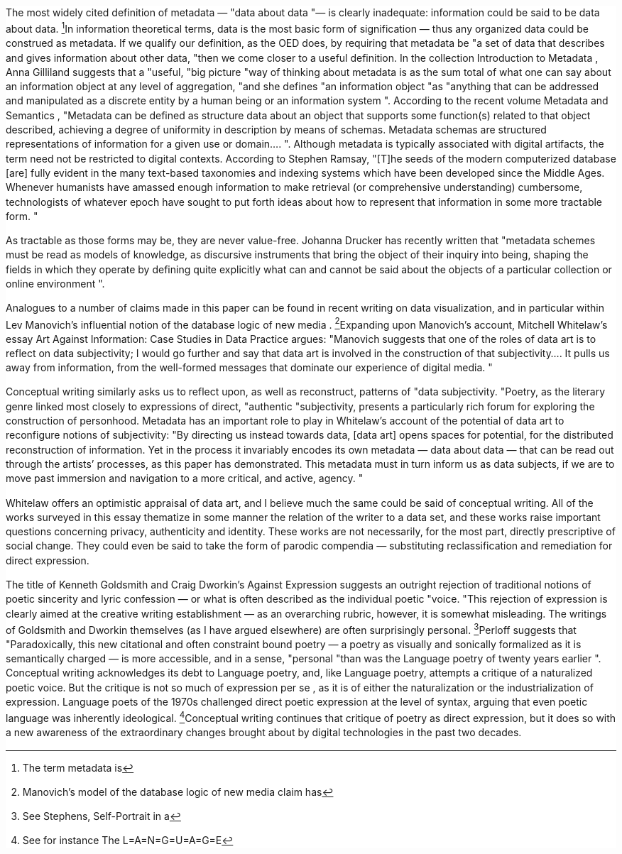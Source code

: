 The most widely cited definition of metadata — "data about data "— is clearly inadequate: information could be said to be data about data. [^3]In information theoretical terms, data is the most basic form of signification — thus any organized data could be construed as metadata. If we qualify our definition, as the OED does, by requiring that metadata be "a set of data that describes and gives information about other data, "then we come closer to a useful definition. In the collection Introduction to Metadata , Anna Gilliland suggests that a "useful, "big picture "way of thinking about metadata is as the sum total of what one can say about an information object at any level of aggregation, "and she defines "an information object "as "anything that can be addressed and manipulated as a discrete entity by a human being or an information system ". According to the recent volume Metadata and Semantics , "Metadata can be defined as structure data about an object that supports some function(s) related to that object described, achieving a degree of uniformity in description by means of schemas. Metadata schemas are structured representations of information for a given use or domain…. ". Although metadata is typically associated with digital artifacts, the term need not be restricted to digital contexts. According to Stephen Ramsay, "[T]he seeds of the modern computerized database [are] fully evident in the many text-based taxonomies and indexing systems which have been developed since the Middle Ages. Whenever humanists have amassed enough information to make retrieval (or comprehensive understanding) cumbersome, technologists of whatever epoch have sought to put forth ideas about how to represent that information in some more tractable form. "

As tractable as those forms may be, they are never value-free. Johanna Drucker has recently written that "metadata schemes must be read as models of knowledge, as discursive instruments that bring the object of their inquiry into being, shaping the fields in which they operate by defining quite explicitly what can and cannot be said about the objects of a particular collection or online environment ". 

Analogues to a number of claims made in this paper can be found in recent writing on data visualization, and in particular within Lev Manovich’s influential notion of the database logic of new media . [^4]Expanding upon Manovich’s account, Mitchell Whitelaw’s essay Art Against Information: Case Studies in Data Practice argues: "Manovich suggests that one of the roles of data art is to reflect on data subjectivity; I would go further and say that data art is involved in the construction of that subjectivity…. It pulls us away from information, from the well-formed messages that dominate our experience of digital media. "

Conceptual writing similarly asks us to reflect upon, as well as reconstruct, patterns of "data subjectivity. "Poetry, as the literary genre linked most closely to expressions of direct, "authentic "subjectivity, presents a particularly rich forum for exploring the construction of personhood. Metadata has an important role to play in Whitelaw’s account of the potential of data art to reconfigure notions of subjectivity: "By directing us instead towards data, [data art] opens spaces for potential, for the distributed reconstruction of information. Yet in the process it invariably encodes its own metadata — data about data — that can be read out through the artists’ processes, as this paper has demonstrated. This metadata must in turn inform us as data subjects, if we are to move past immersion and navigation to a more critical, and active, agency. "

Whitelaw offers an optimistic appraisal of data art, and I believe much the same could be said of conceptual writing. All of the works surveyed in this essay thematize in some manner the relation of the writer to a data set, and these works raise important questions concerning privacy, authenticity and identity. These works are not necessarily, for the most part, directly prescriptive of social change. They could even be said to take the form of parodic compendia — substituting reclassification and remediation for direct expression. 

The title of Kenneth Goldsmith and Craig Dworkin’s Against Expression suggests an outright rejection of traditional notions of poetic sincerity and lyric confession — or what is often described as the individual poetic "voice. "This rejection of expression is clearly aimed at the creative writing establishment — as an overarching rubric, however, it is somewhat misleading. The writings of Goldsmith and Dworkin themselves (as I have argued elsewhere) are often surprisingly personal. [^5]Perloff suggests that "Paradoxically, this new citational and often constraint bound poetry — a poetry as visually and sonically formalized as it is semantically charged — is more accessible, and in a sense, "personal "than was the Language poetry of twenty years earlier ". Conceptual writing acknowledges its debt to Language poetry, and, like Language poetry, attempts a critique of a naturalized poetic voice. But the critique is not so much of expression per se , as it is of either the naturalization or the industrialization of expression. Language poets of the 1970s challenged direct poetic expression at the level of syntax, arguing that even poetic language was inherently ideological. [^6]Conceptual writing continues that critique of poetry as direct expression, but it does so with a new awareness of the extraordinary changes brought about by digital technologies in the past two decades. 


[^1]:  offers a useful overview of classification protocols in
[^2]: For a selected bibliography of recent
[^3]: The term metadata is
[^4]: Manovich’s model of the database logic of new media claim has
[^5]: See Stephens, Self-Portrait in a
[^6]: See for instance The L=A=N=G=U=A=G=E
[^7]: For overviews of 1960s conceptual art’s relationship to information
[^8]: Textual appropriation strategies have received enormous critical
[^9]: For more on the complexities of metadata in relation to computer
[^10]: As a
[^11]: See 
[^12]: See
[^13]: For more on masculinity
[^14]: See .
[^15]: For a concise overview of the importance of the original